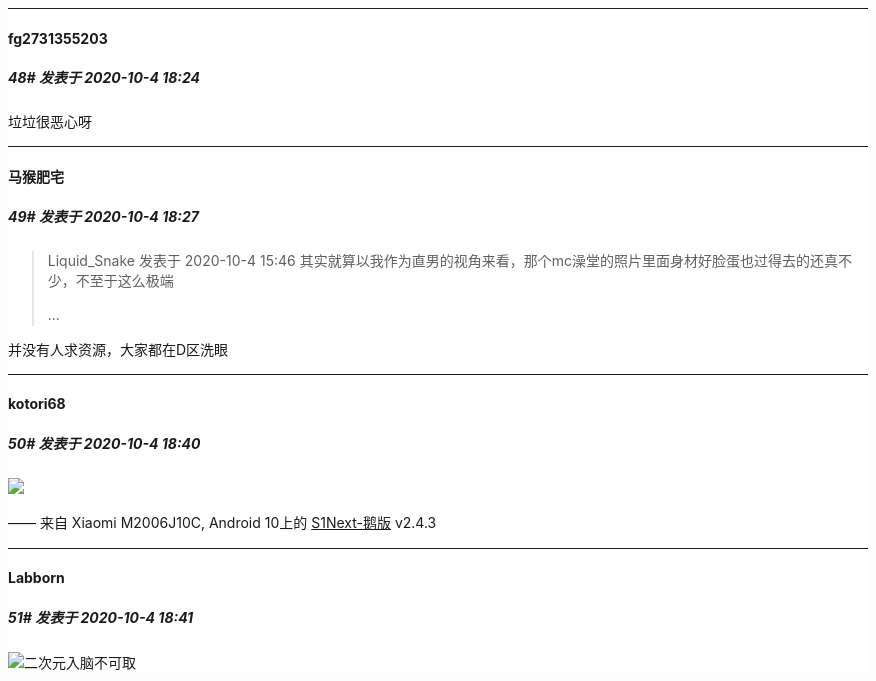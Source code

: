 


*****

####  fg2731355203  
##### 48#       发表于 2020-10-4 18:24




垃垃很恶心呀







*****

####  马猴肥宅  
##### 49#       发表于 2020-10-4 18:27



<blockquote>Liquid_Snake 发表于 2020-10-4 15:46
其实就算以我作为直男的视角来看，那个mc澡堂的照片里面身材好脸蛋也过得去的还真不少，不至于这么极端

 ...</blockquote>
并没有人求资源，大家都在D区洗眼







*****

####  kotori68  
##### 50#       发表于 2020-10-4 18:40



<img src="https://p.sda1.dev/0/adfa41c102c2b7800af443c36a49db34/0077PHEDgy1ghzscx7k6aj30df0dd11x.jpg" referrerpolicy="no-referrer">

—— 来自 Xiaomi M2006J10C, Android 10上的 [S1Next-鹅版](https://github.com/ykrank/S1-Next/releases) v2.4.3







*****

####  Labborn  
##### 51#       发表于 2020-10-4 18:41



<img src="https://static.saraba1st.com/image/smiley/face2017/016.png" referrerpolicy="no-referrer">二次元入脑不可取



